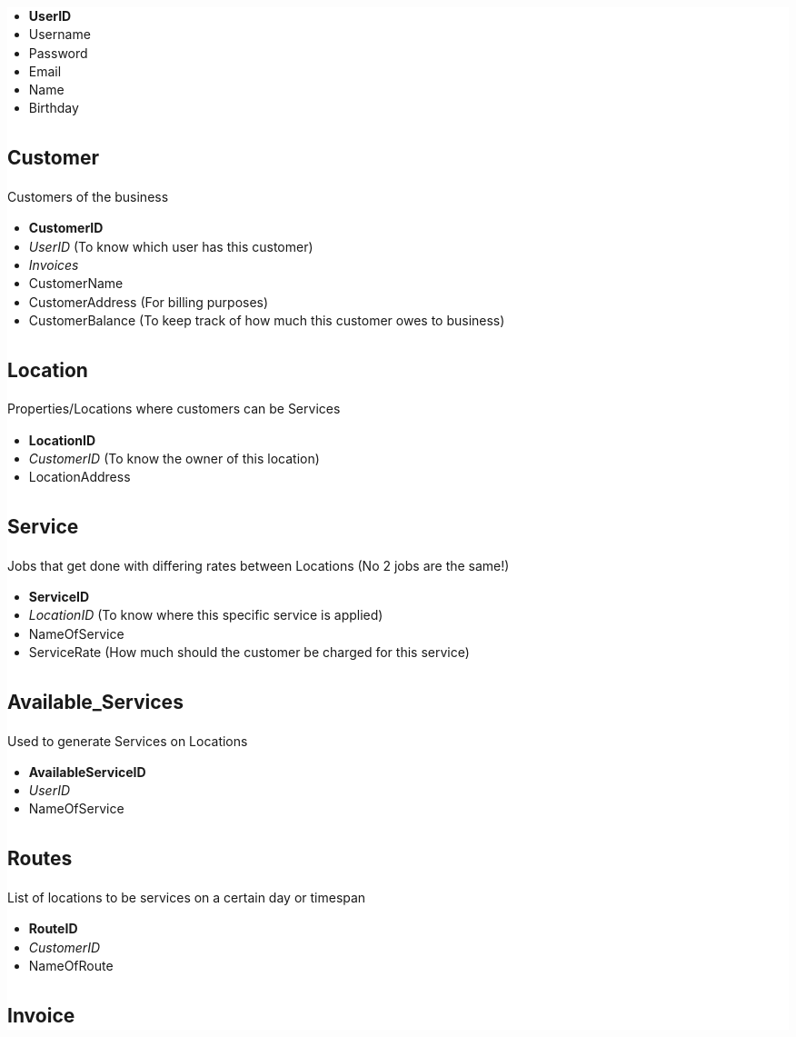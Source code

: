 -   **UserID**
-   Username
-   Password
-   Email
-   Name
-   Birthday

## Customer

Customers of the business

-   **CustomerID**
-   _UserID_ (To know which user has this customer)
-   _Invoices_
-   CustomerName
-   CustomerAddress (For billing purposes)
-   CustomerBalance (To keep track of how much this customer owes to business)

## Location

Properties/Locations where customers can be Services

-   **LocationID**
-   _CustomerID_ (To know the owner of this location)
-   LocationAddress

## Service

Jobs that get done with differing rates between Locations (No 2 jobs are the same!)

-   **ServiceID**
-   _LocationID_ (To know where this specific service is applied)
-   NameOfService
-   ServiceRate (How much should the customer be charged for this service)

## Available_Services

Used to generate Services on Locations

-   **AvailableServiceID**
-   _UserID_
-   NameOfService

## Routes

List of locations to be services on a certain day or timespan

-   **RouteID**
-   _CustomerID_
-   NameOfRoute

## Invoice
